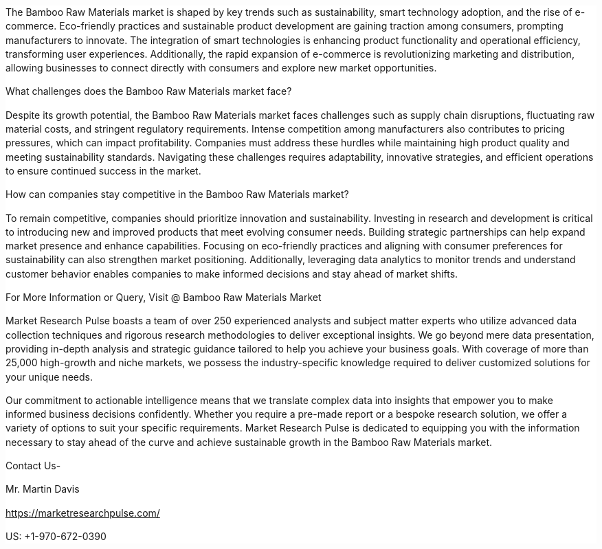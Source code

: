 The Bamboo Raw Materials market is shaped by key trends such as sustainability, smart technology adoption, and the rise of e-commerce. Eco-friendly practices and sustainable product development are gaining traction among consumers, prompting manufacturers to innovate. The integration of smart technologies is enhancing product functionality and operational efficiency, transforming user experiences. Additionally, the rapid expansion of e-commerce is revolutionizing marketing and distribution, allowing businesses to connect directly with consumers and explore new market opportunities.

What challenges does the Bamboo Raw Materials market face?

Despite its growth potential, the Bamboo Raw Materials market faces challenges such as supply chain disruptions, fluctuating raw material costs, and stringent regulatory requirements. Intense competition among manufacturers also contributes to pricing pressures, which can impact profitability. Companies must address these hurdles while maintaining high product quality and meeting sustainability standards. Navigating these challenges requires adaptability, innovative strategies, and efficient operations to ensure continued success in the market.

How can companies stay competitive in the Bamboo Raw Materials market?

To remain competitive, companies should prioritize innovation and sustainability. Investing in research and development is critical to introducing new and improved products that meet evolving consumer needs. Building strategic partnerships can help expand market presence and enhance capabilities. Focusing on eco-friendly practices and aligning with consumer preferences for sustainability can also strengthen market positioning. Additionally, leveraging data analytics to monitor trends and understand customer behavior enables companies to make informed decisions and stay ahead of market shifts.

For More Information or Query, Visit @ Bamboo Raw Materials Market

Market Research Pulse boasts a team of over 250 experienced analysts and subject matter experts who utilize advanced data collection techniques and rigorous research methodologies to deliver exceptional insights. We go beyond mere data presentation, providing in-depth analysis and strategic guidance tailored to help you achieve your business goals. With coverage of more than 25,000 high-growth and niche markets, we possess the industry-specific knowledge required to deliver customized solutions for your unique needs.

Our commitment to actionable intelligence means that we translate complex data into insights that empower you to make informed business decisions confidently. Whether you require a pre-made report or a bespoke research solution, we offer a variety of options to suit your specific requirements. Market Research Pulse is dedicated to equipping you with the information necessary to stay ahead of the curve and achieve sustainable growth in the Bamboo Raw Materials market.

Contact Us-

Mr. Martin Davis

https://marketresearchpulse.com/

US: +1-970-672-0390
